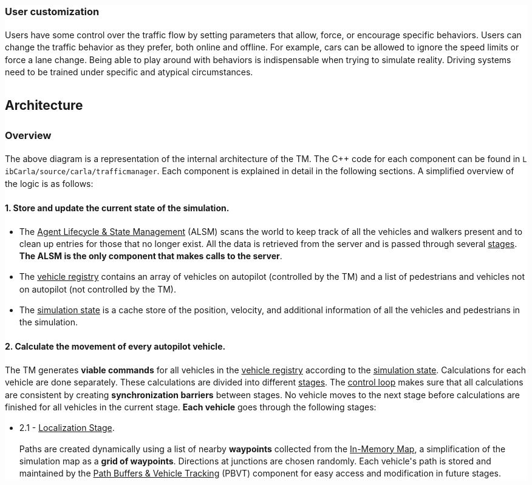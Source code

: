 ### User customization

Users have some control over the traffic flow by setting parameters that allow, force, or encourage specific behaviors. Users can change the traffic behavior as they prefer, both online and offline. For example, cars can be allowed to ignore the speed limits or force a lane change. Being able to play around with behaviors is indispensable when trying to simulate reality. Driving systems need to be trained under specific and atypical circumstances.

## Architecture

### Overview

The above diagram is a representation of the internal architecture of the TM. The C++ code for each component can be found in `LibCarla/source/carla/trafficmanager`. Each component is explained in detail in the following sections. A simplified overview of the logic is as follows:

#### 1. Store and update the current state of the simulation.

- The [Agent Lifecycle & State Management](https://carla.readthedocs.io/en/0.9.14/adv_traffic_manager/#alsm) (ALSM) scans the world to keep track of all the vehicles and walkers present and to clean up entries for those that no longer exist. All the data is retrieved from the server and is passed through several [stages](https://carla.readthedocs.io/en/0.9.14/adv_traffic_manager/#stages-of-the-control-loop). **The ALSM is the only component that makes calls to the server**.

- The [vehicle registry](https://carla.readthedocs.io/en/0.9.14/adv_traffic_manager/#vehicle-registry) contains an array of vehicles on autopilot (controlled by the TM) and a list of pedestrians and vehicles not on autopilot (not controlled by the TM).

- The [simulation state](https://carla.readthedocs.io/en/0.9.14/adv_traffic_manager/#simulation-state) is a cache store of the position, velocity, and additional information of all the vehicles and pedestrians in the simulation.

#### 2. Calculate the movement of every autopilot vehicle.

The TM generates **viable commands** for all vehicles in the [vehicle registry](https://carla.readthedocs.io/en/0.9.14/adv_traffic_manager/#vehicle-registry) according to the [simulation state](https://carla.readthedocs.io/en/0.9.14/adv_traffic_manager/#simulation-state). Calculations for each vehicle are done separately. These calculations are divided into different [stages](https://carla.readthedocs.io/en/0.9.14/adv_traffic_manager/#stages-of-the-control-loop). The [control loop](https://carla.readthedocs.io/en/0.9.14/adv_traffic_manager/#control-loop) makes sure that all calculations are consistent by creating **synchronization barriers** between stages. No vehicle moves to the next stage before calculations are finished for all vehicles in the current stage. **Each vehicle** goes through the following stages:

- 2.1 - [Localization Stage](https://carla.readthedocs.io/en/0.9.14/adv_traffic_manager/#stage-1-localization-stage).

  Paths are created dynamically using a list of nearby **waypoints** collected from the [In-Memory Map](https://carla.readthedocs.io/en/0.9.14/adv_traffic_manager/#in-memory-map), a simplification of the simulation map as a **grid of waypoints**. Directions at junctions are chosen randomly. Each vehicle's path is stored and maintained by the [Path Buffers & Vehicle Tracking](https://carla.readthedocs.io/en/0.9.14/adv_traffic_manager/#pbvt) (PBVT) component for easy access and modification in future stages.
